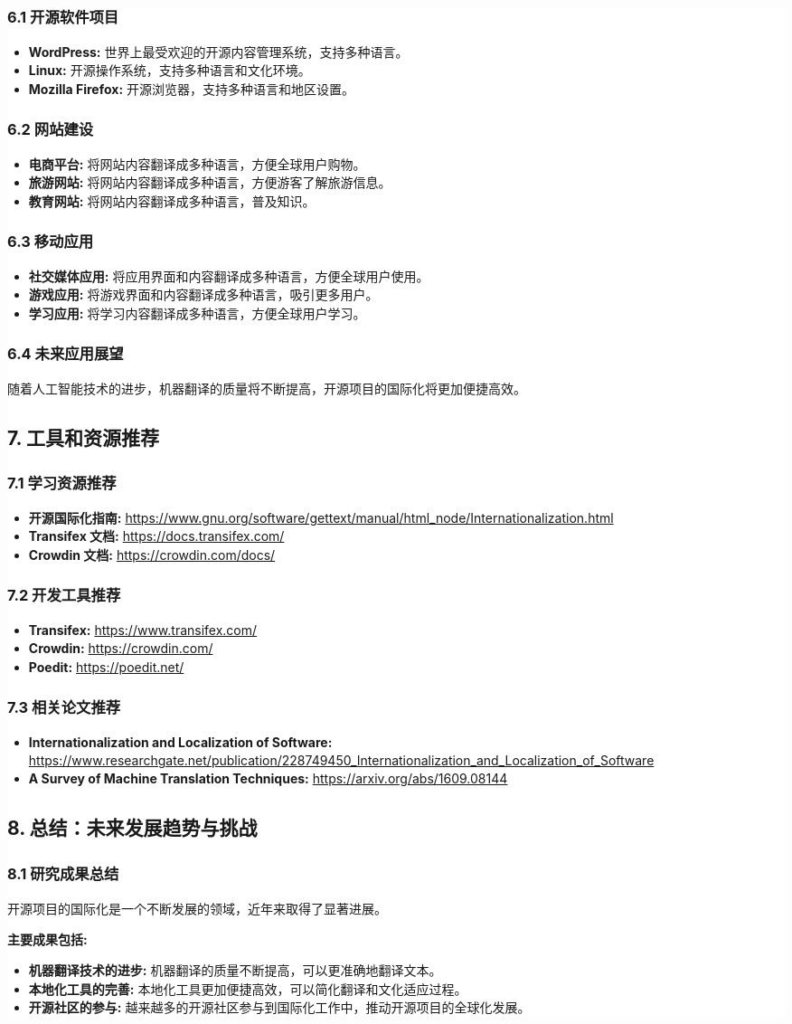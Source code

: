 ### 6.1 开源软件项目

* **WordPress:** 世界上最受欢迎的开源内容管理系统，支持多种语言。
* **Linux:** 开源操作系统，支持多种语言和文化环境。
* **Mozilla Firefox:** 开源浏览器，支持多种语言和地区设置。

### 6.2 网站建设

* **电商平台:** 将网站内容翻译成多种语言，方便全球用户购物。
* **旅游网站:** 将网站内容翻译成多种语言，方便游客了解旅游信息。
* **教育网站:** 将网站内容翻译成多种语言，普及知识。

### 6.3 移动应用

* **社交媒体应用:** 将应用界面和内容翻译成多种语言，方便全球用户使用。
* **游戏应用:** 将游戏界面和内容翻译成多种语言，吸引更多用户。
* **学习应用:** 将学习内容翻译成多种语言，方便全球用户学习。

### 6.4 未来应用展望

随着人工智能技术的进步，机器翻译的质量将不断提高，开源项目的国际化将更加便捷高效。

## 7. 工具和资源推荐

### 7.1 学习资源推荐

* **开源国际化指南:** https://www.gnu.org/software/gettext/manual/html_node/Internationalization.html
* **Transifex 文档:** https://docs.transifex.com/
* **Crowdin 文档:** https://crowdin.com/docs/

### 7.2 开发工具推荐

* **Transifex:** https://www.transifex.com/
* **Crowdin:** https://crowdin.com/
* **Poedit:** https://poedit.net/

### 7.3 相关论文推荐

* **Internationalization and Localization of Software:** https://www.researchgate.net/publication/228749450_Internationalization_and_Localization_of_Software
* **A Survey of Machine Translation Techniques:** https://arxiv.org/abs/1609.08144

## 8. 总结：未来发展趋势与挑战

### 8.1 研究成果总结

开源项目的国际化是一个不断发展的领域，近年来取得了显著进展。 

**主要成果包括:**

* **机器翻译技术的进步:** 机器翻译的质量不断提高，可以更准确地翻译文本。
* **本地化工具的完善:** 本地化工具更加便捷高效，可以简化翻译和文化适应过程。
* **开源社区的参与:** 越来越多的开源社区参与到国际化工作中，推动开源项目的全球化发展。
